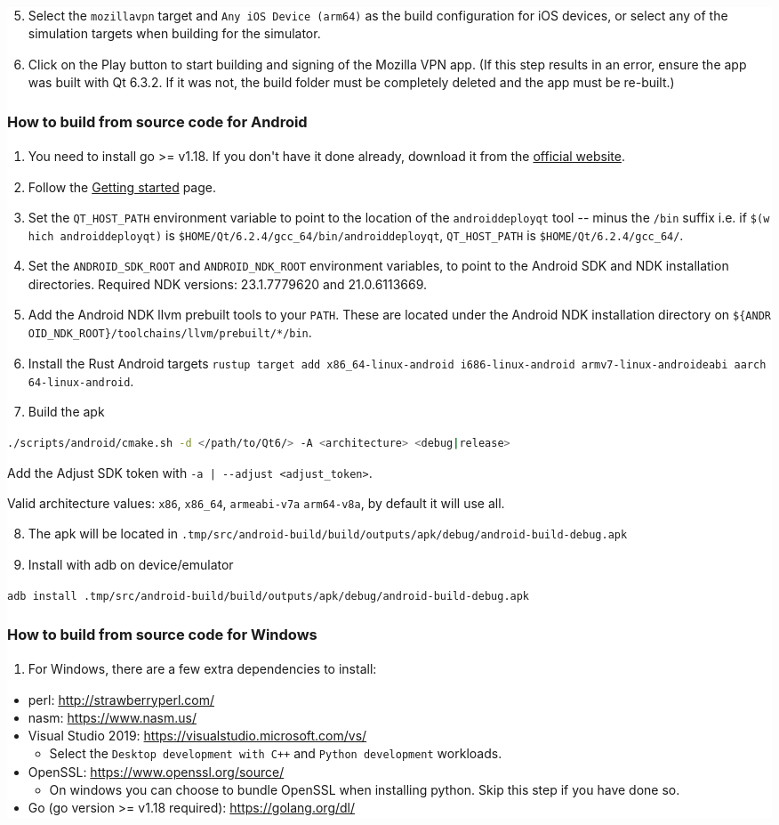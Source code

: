 5. Select the `mozillavpn` target and `Any iOS Device (arm64)` as the build configuration
for iOS devices, or select any of the simulation targets when building for the simulator.

6. Click on the Play button to start building and signing of the Mozilla VPN app. (If this step
results in an error, ensure the app was built with Qt 6.3.2. If it was not, the build folder must
be completely deleted and the app must be re-built.)

### How to build from source code for Android

1. You need to install go >= v1.18. If you don't have it done already, download
it from the [official website](https://golang.org/dl/).

2. Follow the [Getting started](https://doc.qt.io/qt-6/android-getting-started.html) page.

3. Set the `QT_HOST_PATH` environment variable to point to the location of the `androiddeployqt` tool  -- minus the `/bin` suffix i.e. if `$(which androiddeployqt)` is `$HOME/Qt/6.2.4/gcc_64/bin/androiddeployqt`, `QT_HOST_PATH` is `$HOME/Qt/6.2.4/gcc_64/`.

4. Set the `ANDROID_SDK_ROOT` and `ANDROID_NDK_ROOT` environment variables,
to point to the Android SDK and NDK installation directories. Required NDK versions: 23.1.7779620 and 21.0.6113669.

5. Add the Android NDK llvm prebuilt tools to your `PATH`. These are located under the Android NDK installation
directory on `${ANDROID_NDK_ROOT}/toolchains/llvm/prebuilt/*/bin`.

6. Install the Rust Android targets `rustup target add x86_64-linux-android i686-linux-android armv7-linux-androideabi aarch64-linux-android`.

7. Build the apk
```bash
./scripts/android/cmake.sh -d </path/to/Qt6/> -A <architecture> <debug|release>
```
Add the Adjust SDK token with `-a | --adjust <adjust_token>`.

Valid architecture values: `x86`, `x86_64`, `armeabi-v7a` `arm64-v8a`, by default it will use all.

8. The apk will be located in
`.tmp/src/android-build/build/outputs/apk/debug/android-build-debug.apk`

9. Install with adb on device/emulator
```bash
adb install .tmp/src/android-build/build/outputs/apk/debug/android-build-debug.apk
```

### How to build from source code for Windows

1. For Windows, there are a few extra dependencies to install:

- perl: http://strawberryperl.com/
- nasm: https://www.nasm.us/
- Visual Studio 2019: https://visualstudio.microsoft.com/vs/
  - Select the `Desktop development with C++` and `Python development` workloads.
- OpenSSL: https://www.openssl.org/source/
  - On windows you can choose to bundle OpenSSL when installing python. Skip this step if you have done so.
- Go (go version >= v1.18 required): https://golang.org/dl/
